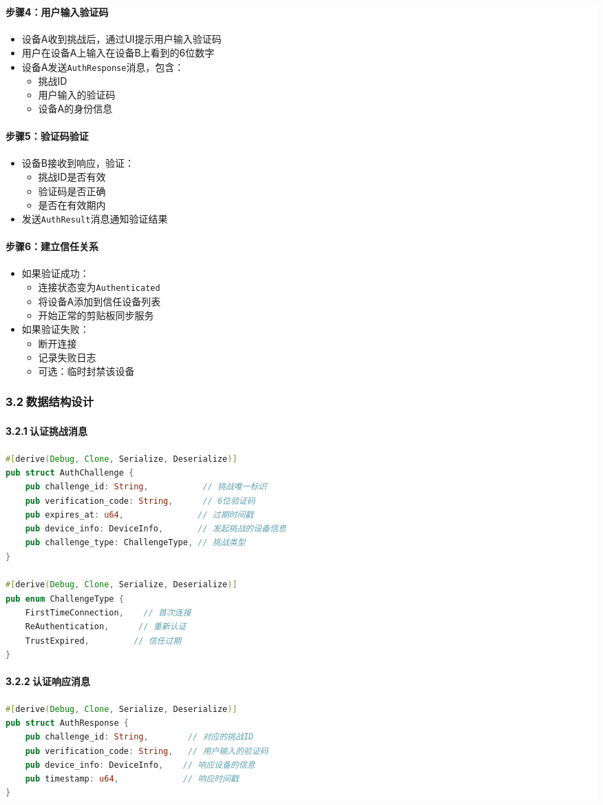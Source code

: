 #### 步骤4：用户输入验证码
- 设备A收到挑战后，通过UI提示用户输入验证码
- 用户在设备A上输入在设备B上看到的6位数字
- 设备A发送`AuthResponse`消息，包含：
  - 挑战ID
  - 用户输入的验证码
  - 设备A的身份信息

#### 步骤5：验证码验证
- 设备B接收到响应，验证：
  - 挑战ID是否有效
  - 验证码是否正确
  - 是否在有效期内
- 发送`AuthResult`消息通知验证结果

#### 步骤6：建立信任关系
- 如果验证成功：
  - 连接状态变为`Authenticated`
  - 将设备A添加到信任设备列表
  - 开始正常的剪贴板同步服务
- 如果验证失败：
  - 断开连接
  - 记录失败日志
  - 可选：临时封禁该设备

### 3.2 数据结构设计

#### 3.2.1 认证挑战消息
```rust
#[derive(Debug, Clone, Serialize, Deserialize)]
pub struct AuthChallenge {
    pub challenge_id: String,           // 挑战唯一标识
    pub verification_code: String,      // 6位验证码
    pub expires_at: u64,               // 过期时间戳
    pub device_info: DeviceInfo,       // 发起挑战的设备信息
    pub challenge_type: ChallengeType, // 挑战类型
}

#[derive(Debug, Clone, Serialize, Deserialize)]
pub enum ChallengeType {
    FirstTimeConnection,    // 首次连接
    ReAuthentication,      // 重新认证
    TrustExpired,         // 信任过期
}
```

#### 3.2.2 认证响应消息
```rust
#[derive(Debug, Clone, Serialize, Deserialize)]
pub struct AuthResponse {
    pub challenge_id: String,        // 对应的挑战ID
    pub verification_code: String,   // 用户输入的验证码
    pub device_info: DeviceInfo,    // 响应设备的信息
    pub timestamp: u64,             // 响应时间戳
}
```

